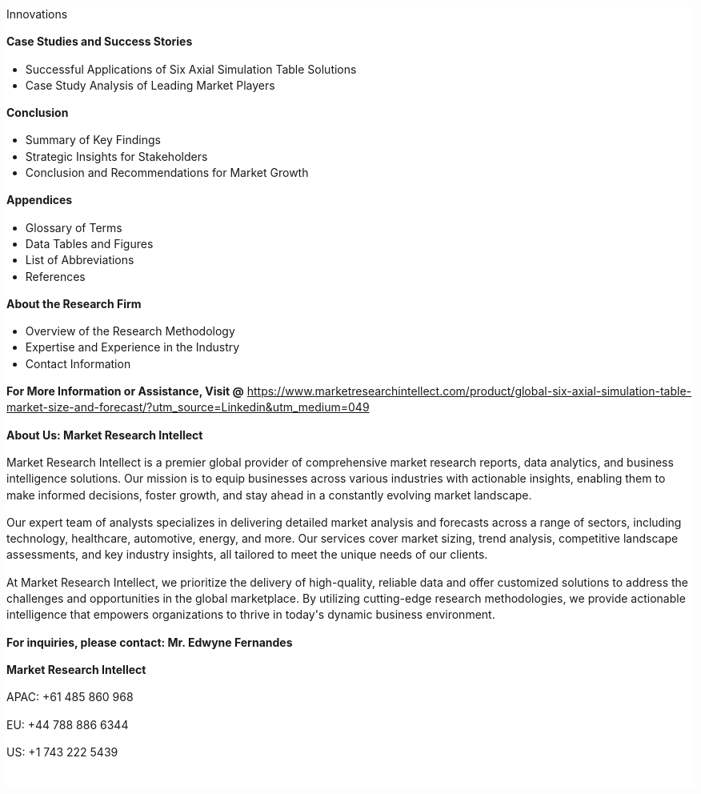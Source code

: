 Innovations</li></ul><p><strong>Case Studies and Success Stories</strong></p><ul><li>Successful Applications of Six Axial Simulation Table Solutions</li><li>Case Study Analysis of Leading Market Players</li></ul><p><strong>Conclusion</strong></p><ul><li>Summary of Key Findings</li><li>Strategic Insights for Stakeholders</li><li>Conclusion and Recommendations for Market Growth</li></ul><p><strong>Appendices</strong></p><ul><li>Glossary of Terms</li><li>Data Tables and Figures</li><li>List of Abbreviations</li><li>References</li></ul><p><strong>About the Research Firm</strong></p><ul><li>Overview of the Research Methodology</li><li>Expertise and Experience in the Industry</li><li>Contact Information</li></ul></div><div class="article-main__content" data-test-id="publishing-text-block"><p><span class="font-[700]"><strong>For More Information or Assistance, Visit @</strong>&nbsp;<a href="https://www.marketresearchintellect.com/product/global-six-axial-simulation-table-market-size-and-forecast/?utm_source=Linkedin&utm_medium=049">https://www.marketresearchintellect.com/product/global-six-axial-simulation-table-market-size-and-forecast/?utm_source=Linkedin&utm_medium=049</a></span></p><p><strong>About Us: Market Research Intellect</strong></p><p>Market Research Intellect is a premier global provider of comprehensive market research reports, data analytics, and business intelligence solutions. Our mission is to equip businesses across various industries with actionable insights, enabling them to make informed decisions, foster growth, and stay ahead in a constantly evolving market landscape.</p><p>Our expert team of analysts specializes in delivering detailed market analysis and forecasts across a range of sectors, including technology, healthcare, automotive, energy, and more. Our services cover market sizing, trend analysis, competitive landscape assessments, and key industry insights, all tailored to meet the unique needs of our clients.</p><p>At Market Research Intellect, we prioritize the delivery of high-quality, reliable data and offer customized solutions to address the challenges and opportunities in the global marketplace. By utilizing cutting-edge research methodologies, we provide actionable intelligence that empowers organizations to thrive in today's dynamic business environment.</p><p><strong>For inquiries, please contact: Mr. Edwyne Fernandes</strong></p><p><strong>Market Research Intellect</strong></p><p>APAC: +61 485 860 968</p><p>EU: +44 788 886 6344</p><p>US: +1 743 222 5439</p></div><div class="article-main__content" data-test-id="publishing-text-block">&nbsp;</div>
